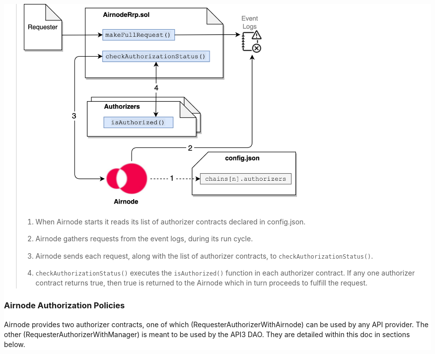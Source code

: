 > <img src="../assets/images/concepts-authorizers.png" width="550px"/>
>
> 1. <p class="diagram-line">When Airnode starts it reads its list of authorizer contracts declared in config.json.</p>
> 2. <p class="diagram-line">Airnode gathers requests from the event logs, during its run cycle.</p>
> 3. <p class="diagram-line">Airnode sends each request, along with the list of authorizer contracts, to <code>checkAuthorizationStatus()</code>.</p>
> 4. <p class="diagram-line"><code>checkAuthorizationStatus()</code> executes the <code>isAuthorized()</code> function in each authorizer contract. If any one authorizer contract returns true, then true is returned to the Airnode which in turn proceeds to fulfill the request.</p>

### Airnode Authorization Policies

Airnode provides two authorizer contracts, one of which
(RequesterAuthorizerWithAirnode) can be used by any API provider. The other
(RequesterAuthorizerWithManager) is meant to be used by the API3 DAO. They are
detailed within this doc in sections below.
